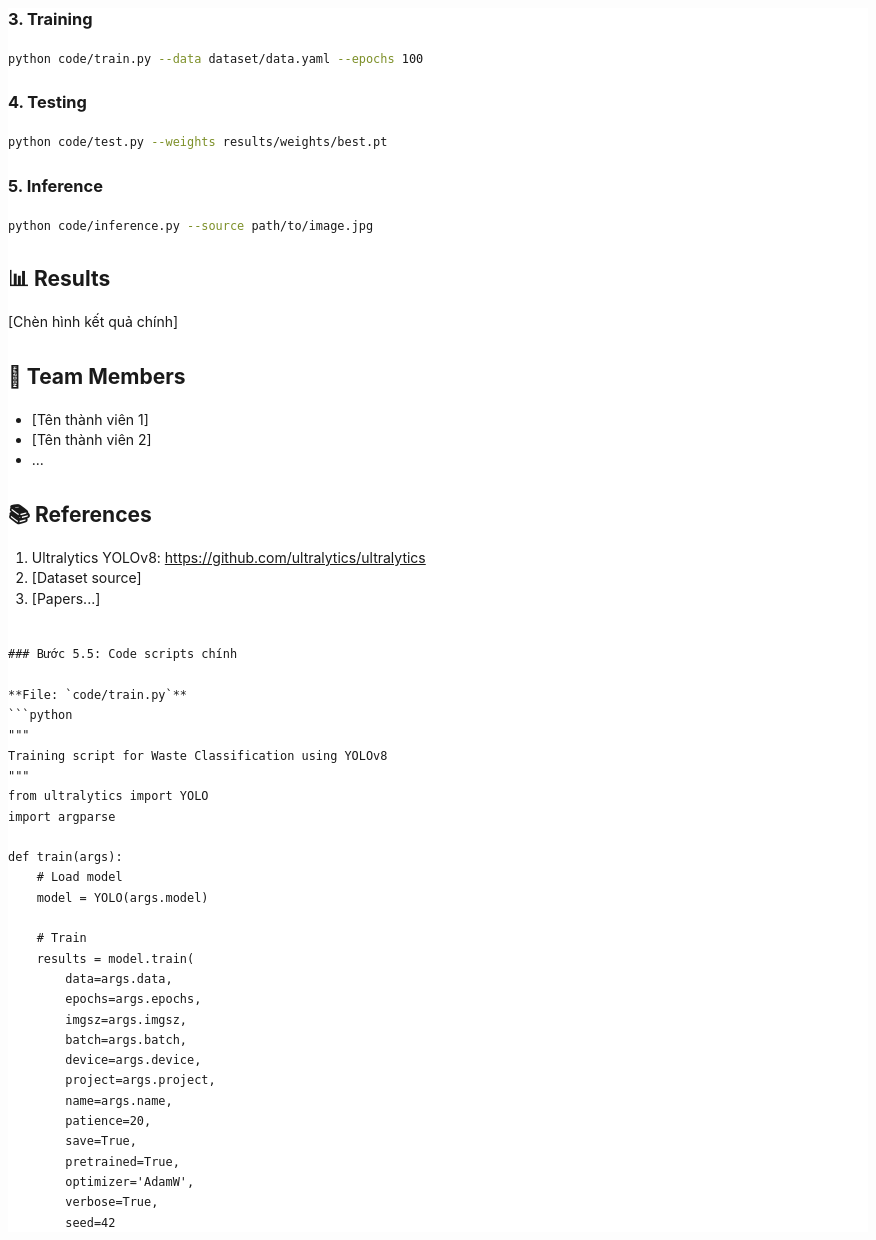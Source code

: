 ### 3. Training

```bash
python code/train.py --data dataset/data.yaml --epochs 100
```

### 4. Testing

```bash
python code/test.py --weights results/weights/best.pt
```

### 5. Inference

```bash
python code/inference.py --source path/to/image.jpg
```

## 📊 Results

[Chèn hình kết quả chính]

## 👥 Team Members

- [Tên thành viên 1]
- [Tên thành viên 2]
- ...

## 📚 References

1. Ultralytics YOLOv8: https://github.com/ultralytics/ultralytics
2. [Dataset source]
3. [Papers...]

````

### Bước 5.5: Code scripts chính

**File: `code/train.py`**
```python
"""
Training script for Waste Classification using YOLOv8
"""
from ultralytics import YOLO
import argparse

def train(args):
    # Load model
    model = YOLO(args.model)

    # Train
    results = model.train(
        data=args.data,
        epochs=args.epochs,
        imgsz=args.imgsz,
        batch=args.batch,
        device=args.device,
        project=args.project,
        name=args.name,
        patience=20,
        save=True,
        pretrained=True,
        optimizer='AdamW',
        verbose=True,
        seed=42
````